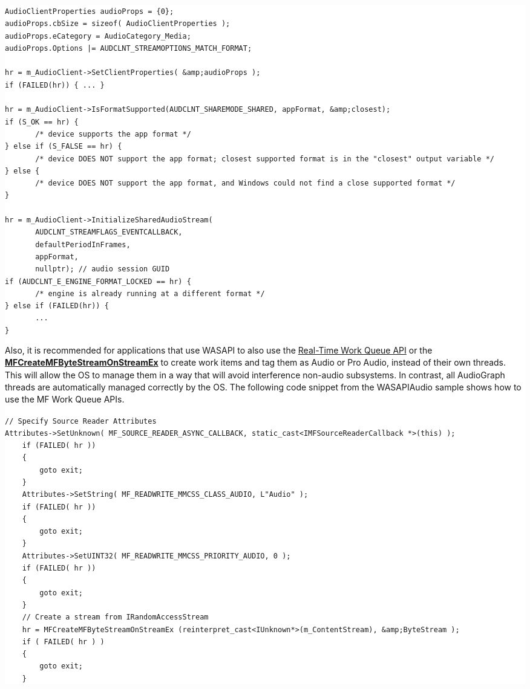 ```
AudioClientProperties audioProps = {0};
audioProps.cbSize = sizeof( AudioClientProperties );
audioProps.eCategory = AudioCategory_Media;
audioProps.Options |= AUDCLNT_STREAMOPTIONS_MATCH_FORMAT;

hr = m_AudioClient->SetClientProperties( &amp;audioProps ); 
if (FAILED(hr)) { ... }

hr = m_AudioClient->IsFormatSupported(AUDCLNT_SHAREMODE_SHARED, appFormat, &amp;closest);
if (S_OK == hr) {
       /* device supports the app format */
} else if (S_FALSE == hr) {
       /* device DOES NOT support the app format; closest supported format is in the "closest" output variable */
} else {
       /* device DOES NOT support the app format, and Windows could not find a close supported format */
}

hr = m_AudioClient->InitializeSharedAudioStream(
       AUDCLNT_STREAMFLAGS_EVENTCALLBACK,
       defaultPeriodInFrames,
       appFormat,
       nullptr); // audio session GUID
if (AUDCLNT_E_ENGINE_FORMAT_LOCKED == hr) {
       /* engine is already running at a different format */
} else if (FAILED(hr)) {
       ...
}
```

Also, it is recommended for applications that use WASAPI to also use the [Real-Time Work Queue API](https://msdn.microsoft.com/library/windows/desktop/dn271897) or the [**MFCreateMFByteStreamOnStreamEx**](https://msdn.microsoft.com/library/windows/desktop/hh162754) to create work items and tag them as Audio or Pro Audio, instead of their own threads. This will allow the OS to manage them in a way that will avoid interference non-audio subsystems. In contrast, all AudioGraph threads are automatically managed correctly by the OS. The following code snippet from the WASAPIAudio sample shows how to use the MF Work Queue APIs.

```
// Specify Source Reader Attributes 
Attributes->SetUnknown( MF_SOURCE_READER_ASYNC_CALLBACK, static_cast<IMFSourceReaderCallback *>(this) ); 
    if (FAILED( hr )) 
    { 
        goto exit; 
    } 
    Attributes->SetString( MF_READWRITE_MMCSS_CLASS_AUDIO, L"Audio" ); 
    if (FAILED( hr )) 
    { 
        goto exit; 
    } 
    Attributes->SetUINT32( MF_READWRITE_MMCSS_PRIORITY_AUDIO, 0 ); 
    if (FAILED( hr )) 
    { 
        goto exit; 
    } 
    // Create a stream from IRandomAccessStream 
    hr = MFCreateMFByteStreamOnStreamEx (reinterpret_cast<IUnknown*>(m_ContentStream), &amp;ByteStream ); 
    if ( FAILED( hr ) ) 
    { 
        goto exit; 
    } 
```